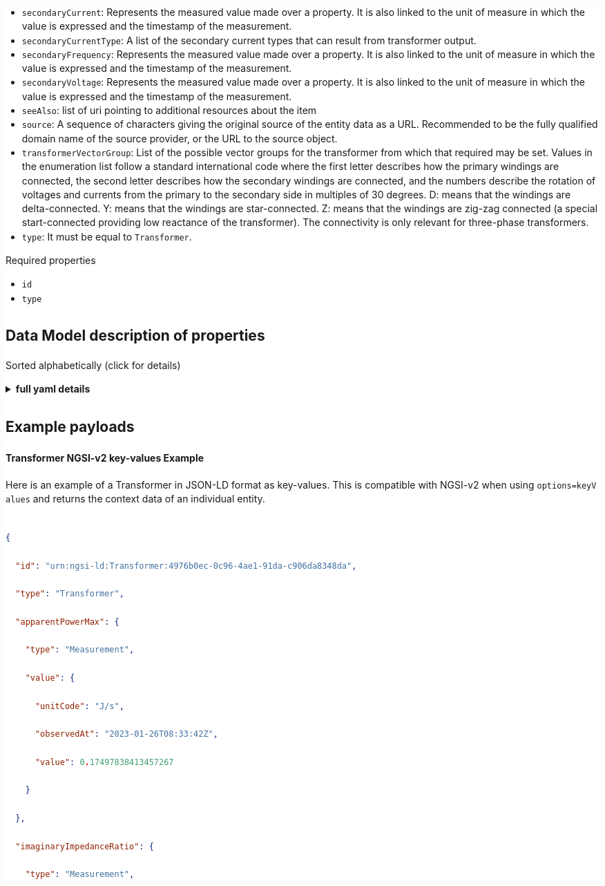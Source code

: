 - `secondaryCurrent`: Represents the measured value made over a property. It is also linked to the unit of measure in which the value is expressed and the timestamp of the measurement.  
- `secondaryCurrentType`: A list of the secondary current types that can result from transformer output.  
- `secondaryFrequency`: Represents the measured value made over a property. It is also linked to the unit of measure in which the value is expressed and the timestamp of the measurement.  
- `secondaryVoltage`: Represents the measured value made over a property. It is also linked to the unit of measure in which the value is expressed and the timestamp of the measurement.  
- `seeAlso`: list of uri pointing to additional resources about the item  
- `source`: A sequence of characters giving the original source of the entity data as a URL. Recommended to be the fully qualified domain name of the source provider, or the URL to the source object.  
- `transformerVectorGroup`: List of the possible vector groups for the transformer from which that required may be set. Values in the enumeration list follow a standard international code where the first letter describes how the primary windings are connected, the second letter describes how the secondary windings are connected, and the numbers describe the rotation of voltages and currents from the primary to the secondary side in multiples of 30 degrees. D: means that the windings are delta-connected. Y: means that the windings are star-connected. Z: means that the windings are zig-zag connected (a special start-connected providing low reactance of the transformer). The connectivity is only relevant for three-phase transformers.  
- `type`: It must be equal to `Transformer`.  
  

Required properties  
- `id`  
- `type`  

## Data Model description of properties  

Sorted alphabetically (click for details)  
<details><summary><strong>full yaml details</strong></summary></details>    

## Example payloads    

#### Transformer NGSI-v2 key-values Example    

Here is an example of a Transformer in JSON-LD format as key-values. This is compatible with NGSI-v2 when  using `options=keyValues` and returns the context data of an individual entity.  

```json  

{
  
  "id": "urn:ngsi-ld:Transformer:4976b0ec-0c96-4ae1-91da-c906da8348da",
  
  "type": "Transformer",
  
  "apparentPowerMax": {
  
    "type": "Measurement",
  
    "value": {
  
      "unitCode": "J/s",
  
      "observedAt": "2023-01-26T08:33:42Z",
  
      "value": 0.17497838413457267
  
    }
  
  },
  
  "imaginaryImpedanceRatio": {
  
    "type": "Measurement",
```